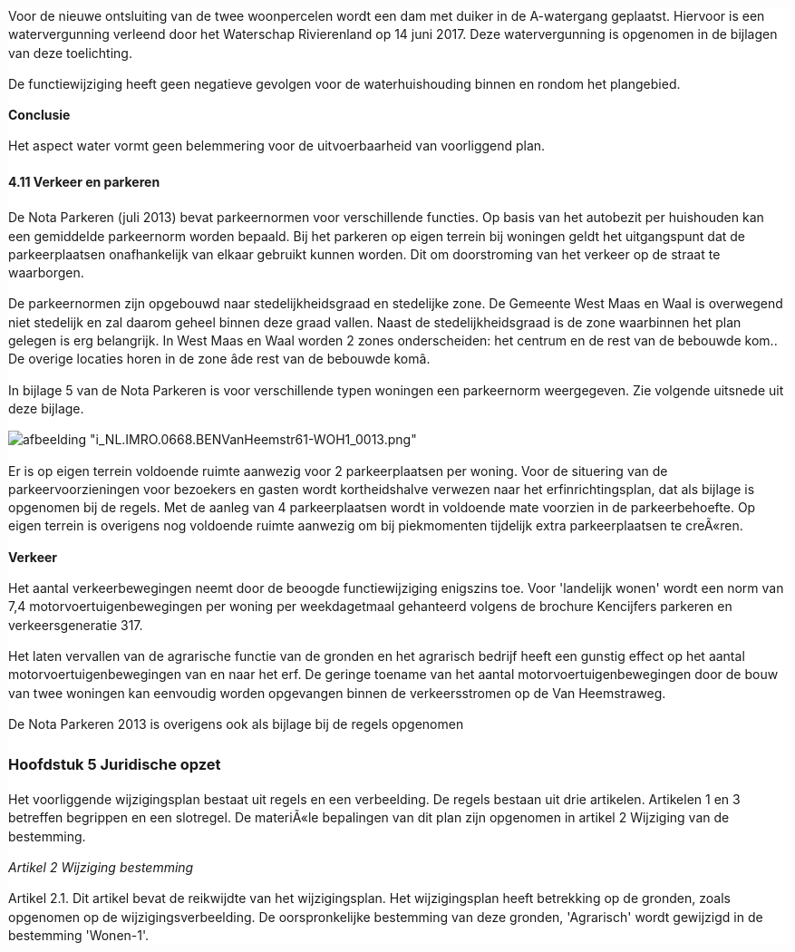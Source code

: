 Voor de nieuwe ontsluiting van de twee woonpercelen wordt een dam met duiker in de A\-watergang geplaatst. Hiervoor is een watervergunning verleend door het Waterschap Rivierenland op 14 juni 2017\. Deze watervergunning is opgenomen in de bijlagen van deze toelichting.

De functiewijziging heeft geen negatieve gevolgen voor de waterhuishouding binnen en rondom het plangebied.

**Conclusie**

Het aspect water vormt geen belemmering voor de uitvoerbaarheid van voorliggend plan.

#### 4\.11 Verkeer en parkeren

De Nota Parkeren (juli 2013\) bevat parkeernormen voor verschillende functies. Op basis van het autobezit per huishouden kan een gemiddelde parkeernorm worden bepaald. Bij het parkeren op eigen terrein bij woningen geldt het uitgangspunt dat de parkeerplaatsen onafhankelijk van elkaar gebruikt kunnen worden. Dit om doorstroming van het verkeer op de straat te waarborgen.

De parkeernormen zijn opgebouwd naar stedelijkheidsgraad en stedelijke zone. De Gemeente West Maas en Waal is overwegend niet stedelijk en zal daarom geheel binnen deze graad vallen. Naast de stedelijkheidsgraad is de zone waarbinnen het plan gelegen is erg belangrijk. In West Maas en Waal worden 2 zones onderscheiden: het centrum en de rest van de bebouwde kom.. De overige locaties horen in de zone âde rest van de bebouwde komâ.

In bijlage 5 van de Nota Parkeren is voor verschillende typen woningen een parkeernorm weergegeven. Zie volgende uitsnede uit deze bijlage.

![afbeelding "i_NL.IMRO.0668.BENVanHeemstr61-WOH1_0013.png"](i_NL.IMRO.0668.BENVanHeemstr61-WOH1_0013.png)

Er is op eigen terrein voldoende ruimte aanwezig voor 2 parkeerplaatsen per woning. Voor de situering van de parkeervoorzieningen voor bezoekers en gasten wordt kortheidshalve verwezen naar het erfinrichtingsplan, dat als bijlage is opgenomen bij de regels. Met de aanleg van 4 parkeerplaatsen wordt in voldoende mate voorzien in de parkeerbehoefte. Op eigen terrein is overigens nog voldoende ruimte aanwezig om bij piekmomenten tijdelijk extra parkeerplaatsen te creÃ«ren.

**Verkeer**

Het aantal verkeerbewegingen neemt door de beoogde functiewijziging enigszins toe. Voor 'landelijk wonen' wordt een norm van 7,4 motorvoertuigenbewegingen per woning per weekdagetmaal gehanteerd volgens de brochure Kencijfers parkeren en verkeersgeneratie 317\.

Het laten vervallen van de agrarische functie van de gronden en het agrarisch bedrijf heeft een gunstig effect op het aantal motorvoertuigenbewegingen van en naar het erf. De geringe toename van het aantal motorvoertuigenbewegingen door de bouw van twee woningen kan eenvoudig worden opgevangen binnen de verkeersstromen op de Van Heemstraweg.

De Nota Parkeren 2013 is overigens ook als bijlage bij de regels opgenomen

### Hoofdstuk 5 Juridische opzet

Het voorliggende wijzigingsplan bestaat uit regels en een verbeelding. De regels bestaan uit drie artikelen. Artikelen 1 en 3 betreffen begrippen en een slotregel. De materiÃ«le bepalingen van dit plan zijn opgenomen in artikel 2 Wijziging van de bestemming.

*Artikel 2 Wijziging bestemming*

Artikel 2\.1\. Dit artikel bevat de reikwijdte van het wijzigingsplan. Het wijzigingsplan heeft betrekking op de gronden, zoals opgenomen op de wijzigingsverbeelding. De oorspronkelijke bestemming van deze gronden, 'Agrarisch' wordt gewijzigd in de bestemming 'Wonen\-1'.
